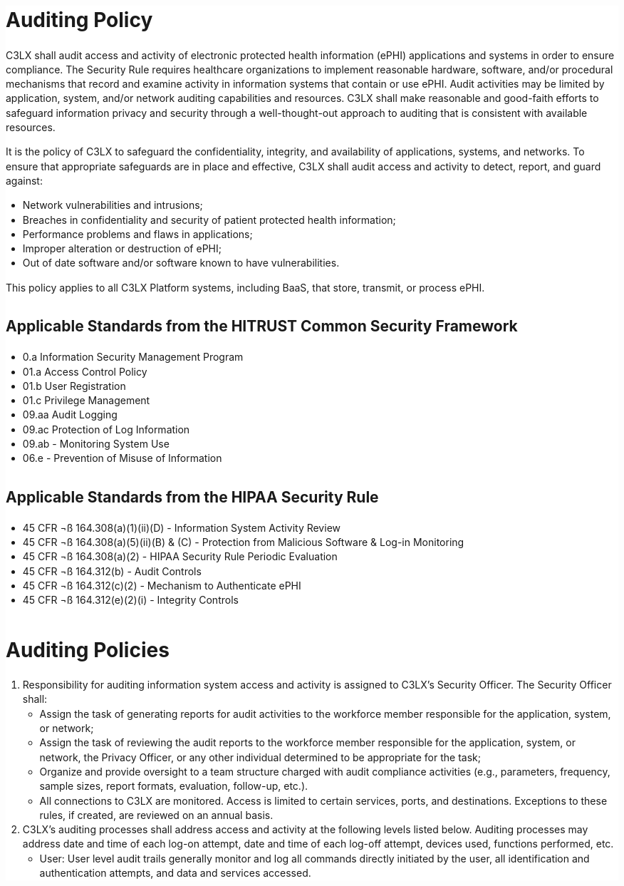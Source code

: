 

# Auditing Policy

C3LX shall audit access and activity of electronic protected health information (ePHI) applications and systems in order to ensure compliance. The Security Rule requires healthcare organizations to implement reasonable hardware, software, and/or procedural mechanisms that record and examine activity in information systems that contain or use ePHI. Audit activities may be limited by application, system, and/or network auditing capabilities and resources. C3LX shall make reasonable and good-faith efforts to safeguard information privacy and security through a well-thought-out approach to auditing that is consistent with available resources.

It is the policy of C3LX to safeguard the confidentiality, integrity, and availability of applications, systems, and networks. To ensure that appropriate safeguards are in place and effective, C3LX shall audit access and activity to detect, report, and guard against:

* Network vulnerabilities and intrusions;
* Breaches in confidentiality and security of patient protected health information;
* Performance problems and flaws in applications;
* Improper alteration or destruction of ePHI;
* Out of date software and/or software known to have vulnerabilities.

This policy applies to all C3LX Platform systems, including BaaS, that store, transmit, or process ePHI.

## Applicable Standards from the HITRUST Common Security Framework

* 0.a Information Security Management Program
* 01.a Access Control Policy
* 01.b User Registration
* 01.c Privilege Management
* 09.aa Audit Logging
* 09.ac Protection of Log Information
* 09.ab - Monitoring System Use
* 06.e - Prevention of Misuse of Information

## Applicable Standards from the HIPAA Security Rule

* 45 CFR ¬ß 164.308(a)(1)(ii)(D) - Information System Activity Review
* 45 CFR ¬ß 164.308(a)(5)(ii)(B) & (C) - Protection from Malicious Software & Log-in Monitoring
* 45 CFR ¬ß 164.308(a)(2) - HIPAA Security Rule Periodic Evaluation
* 45 CFR ¬ß 164.312(b) - Audit Controls
* 45 CFR ¬ß 164.312(c)(2) - Mechanism to Authenticate ePHI
* 45 CFR ¬ß 164.312(e)(2)(i) - Integrity Controls

# Auditing Policies

1. Responsibility for auditing information system access and activity is assigned to C3LX’s Security Officer. The Security Officer shall:
    * Assign the task of generating reports for audit activities to the workforce member responsible for the application, system, or network;
    * Assign the task of reviewing the audit reports to the workforce member responsible for the application, system, or network, the Privacy Officer, or any other individual determined to be appropriate for the task;
    * Organize and provide oversight to a team structure charged with audit compliance activities (e.g., parameters, frequency, sample sizes, report formats, evaluation, follow-up, etc.).
    * All connections to C3LX are monitored. Access is limited to certain services, ports, and destinations. Exceptions to these rules, if created, are reviewed on an annual basis.
2. C3LX’s auditing processes shall address access and activity at the following levels listed below. Auditing processes may address date and time of each log-on attempt, date and time of each log-off attempt, devices used, functions performed, etc.
    * User: User level audit trails generally monitor and log all commands directly initiated by the user, all identification and authentication attempts, and data and services accessed.